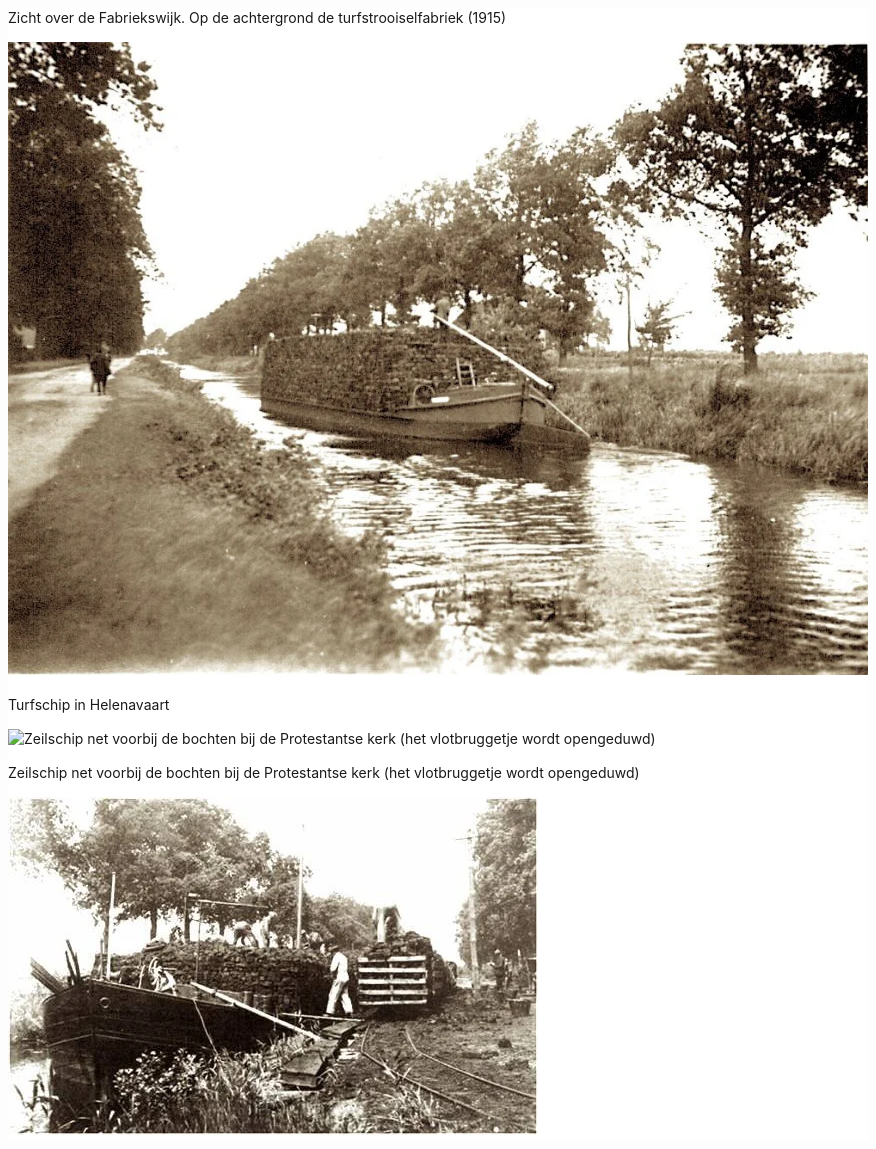 Zicht over de Fabriekswijk. Op de achtergrond de turfstrooiselfabriek (1915)

![Turfschip in Helenavaart](images/fotos-turfgraven/turfschip_in_Helenavaart.jpg)

Turfschip in Helenavaart

![Zeilschip net voorbij de bochten bij de Protestantse kerk (het vlotbruggetje wordt opengeduwd)](images/turfgraven-2/zeilboot.jpg)

Zeilschip net voorbij de bochten bij de Protestantse kerk (het vlotbruggetje wordt opengeduwd)

![In de oorlog bij Koolweg 60, turf voor Vlisco](images/fotos-turfgraven/Laden__koolweg_60_Vlisco.jpeg)
